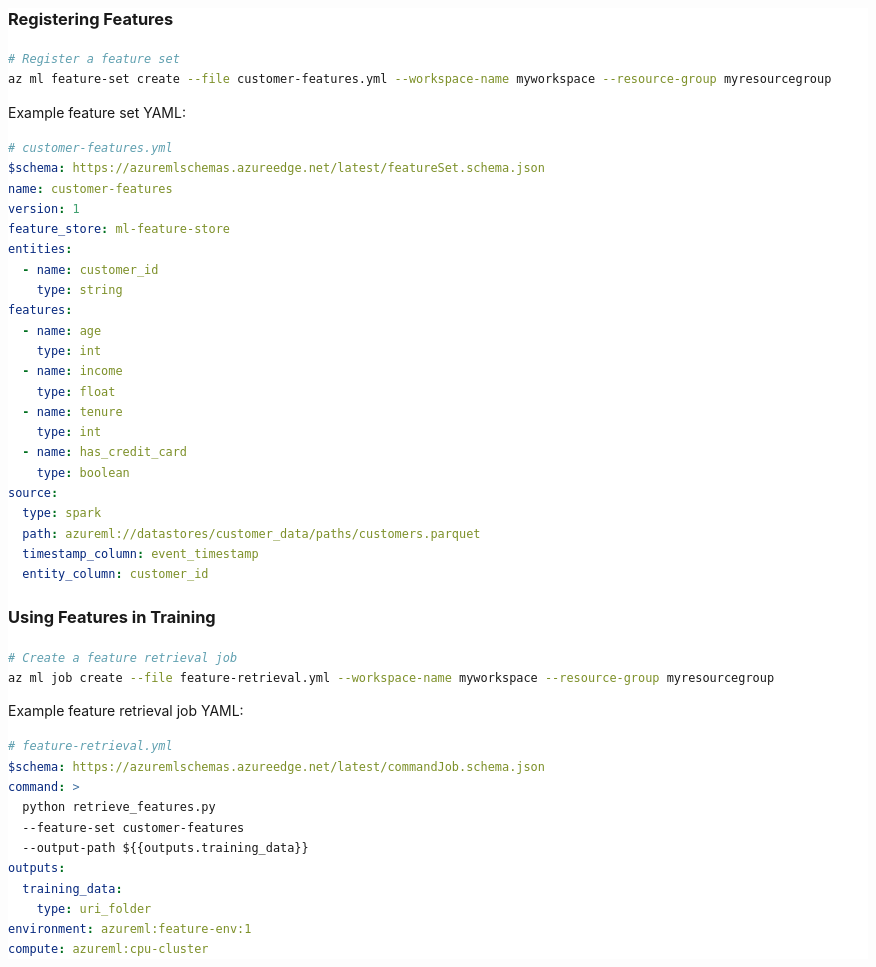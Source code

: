 ### Registering Features

```bash
# Register a feature set
az ml feature-set create --file customer-features.yml --workspace-name myworkspace --resource-group myresourcegroup
```

Example feature set YAML:

```yaml
# customer-features.yml
$schema: https://azuremlschemas.azureedge.net/latest/featureSet.schema.json
name: customer-features
version: 1
feature_store: ml-feature-store
entities:
  - name: customer_id
    type: string
features:
  - name: age
    type: int
  - name: income
    type: float
  - name: tenure
    type: int
  - name: has_credit_card
    type: boolean
source:
  type: spark
  path: azureml://datastores/customer_data/paths/customers.parquet
  timestamp_column: event_timestamp
  entity_column: customer_id
```

### Using Features in Training

```bash
# Create a feature retrieval job
az ml job create --file feature-retrieval.yml --workspace-name myworkspace --resource-group myresourcegroup
```

Example feature retrieval job YAML:

```yaml
# feature-retrieval.yml
$schema: https://azuremlschemas.azureedge.net/latest/commandJob.schema.json
command: >
  python retrieve_features.py 
  --feature-set customer-features 
  --output-path ${{outputs.training_data}}
outputs:
  training_data:
    type: uri_folder
environment: azureml:feature-env:1
compute: azureml:cpu-cluster
```
